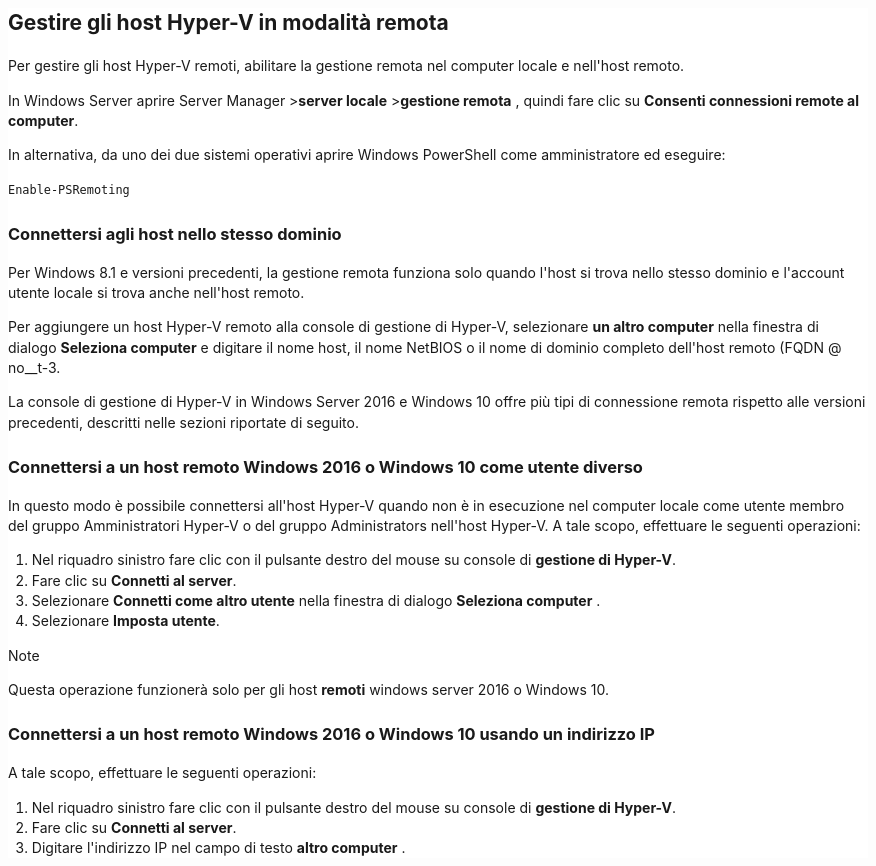 ## <a name="manage-hyper-v-hosts-remotely"></a>Gestire gli host Hyper-V in modalità remota  

Per gestire gli host Hyper-V remoti, abilitare la gestione remota nel computer locale e nell'host remoto.

In Windows Server aprire Server Manager \>**server locale** \>**gestione remota** , quindi fare clic su **Consenti connessioni remote al computer**. 

In alternativa, da uno dei due sistemi operativi aprire Windows PowerShell come amministratore ed eseguire: 

```
Enable-PSRemoting
```

### <a name="connect-to-hosts-in-the-same-domain"></a>Connettersi agli host nello stesso dominio

Per Windows 8.1 e versioni precedenti, la gestione remota funziona solo quando l'host si trova nello stesso dominio e l'account utente locale si trova anche nell'host remoto.

Per aggiungere un host Hyper-V remoto alla console di gestione di Hyper-V, selezionare **un altro computer** nella finestra di dialogo **Seleziona computer** e digitare il nome host, il nome NetBIOS o il nome di dominio completo dell'host remoto \(FQDN @ no__t-3.

La console di gestione di Hyper-V in Windows Server 2016 e Windows 10 offre più tipi di connessione remota rispetto alle versioni precedenti, descritti nelle sezioni riportate di seguito.  

### <a name="connect-to-a-windows-2016-or-windows-10-remote-host-as-a-different-user"></a>Connettersi a un host remoto Windows 2016 o Windows 10 come utente diverso

In questo modo è possibile connettersi all'host Hyper-V quando non è in esecuzione nel computer locale come utente membro del gruppo Amministratori Hyper-V o del gruppo Administrators nell'host Hyper-V. A tale scopo, effettuare le seguenti operazioni:

1. Nel riquadro sinistro fare clic con il pulsante destro del mouse su console di **gestione di Hyper-V**.
1. Fare clic su **Connetti al server**.
1. Selezionare **Connetti come altro utente** nella finestra di dialogo **Seleziona computer** .
1. Selezionare **Imposta utente**.

>[!NOTE]
> Questa operazione funzionerà solo per gli host **remoti** windows server 2016 o Windows 10.

### <a name="connect-to-a-windows-2016-or-windows-10-remote-host-using-ip-address"></a>Connettersi a un host remoto Windows 2016 o Windows 10 usando un indirizzo IP

A tale scopo, effettuare le seguenti operazioni:

1. Nel riquadro sinistro fare clic con il pulsante destro del mouse su console di **gestione di Hyper-V**.
1. Fare clic su **Connetti al server**.
1. Digitare l'indirizzo IP nel campo di testo **altro computer** .

